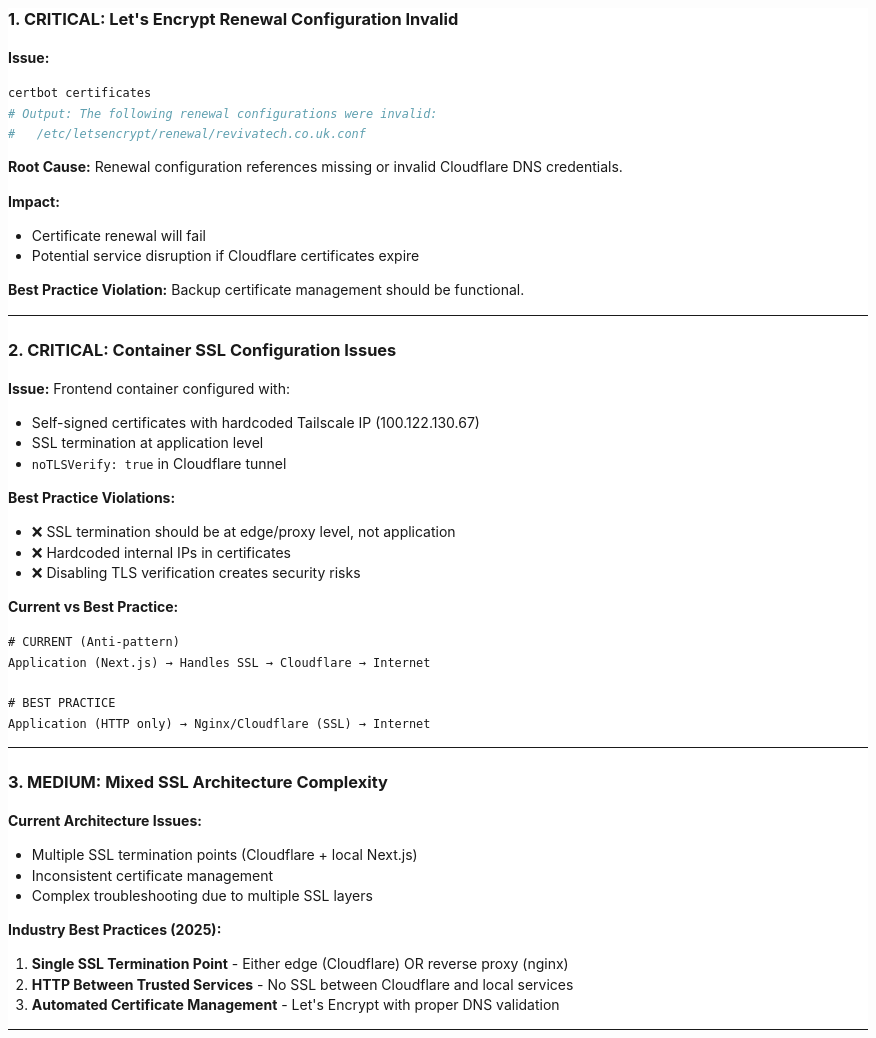 ### **1. CRITICAL: Let's Encrypt Renewal Configuration Invalid**

**Issue:** 
```bash
certbot certificates
# Output: The following renewal configurations were invalid:
#   /etc/letsencrypt/renewal/revivatech.co.uk.conf
```

**Root Cause:** Renewal configuration references missing or invalid Cloudflare DNS credentials.

**Impact:** 
- Certificate renewal will fail
- Potential service disruption if Cloudflare certificates expire

**Best Practice Violation:** Backup certificate management should be functional.

---

### **2. CRITICAL: Container SSL Configuration Issues**

**Issue:** Frontend container configured with:
- Self-signed certificates with hardcoded Tailscale IP (100.122.130.67)
- SSL termination at application level
- `noTLSVerify: true` in Cloudflare tunnel

**Best Practice Violations:**
- ❌ SSL termination should be at edge/proxy level, not application
- ❌ Hardcoded internal IPs in certificates
- ❌ Disabling TLS verification creates security risks

**Current vs Best Practice:**
```
# CURRENT (Anti-pattern)
Application (Next.js) → Handles SSL → Cloudflare → Internet

# BEST PRACTICE
Application (HTTP only) → Nginx/Cloudflare (SSL) → Internet
```

---

### **3. MEDIUM: Mixed SSL Architecture Complexity**

**Current Architecture Issues:**
- Multiple SSL termination points (Cloudflare + local Next.js)
- Inconsistent certificate management
- Complex troubleshooting due to multiple SSL layers

**Industry Best Practices (2025):**
1. **Single SSL Termination Point** - Either edge (Cloudflare) OR reverse proxy (nginx)
2. **HTTP Between Trusted Services** - No SSL between Cloudflare and local services
3. **Automated Certificate Management** - Let's Encrypt with proper DNS validation

---
